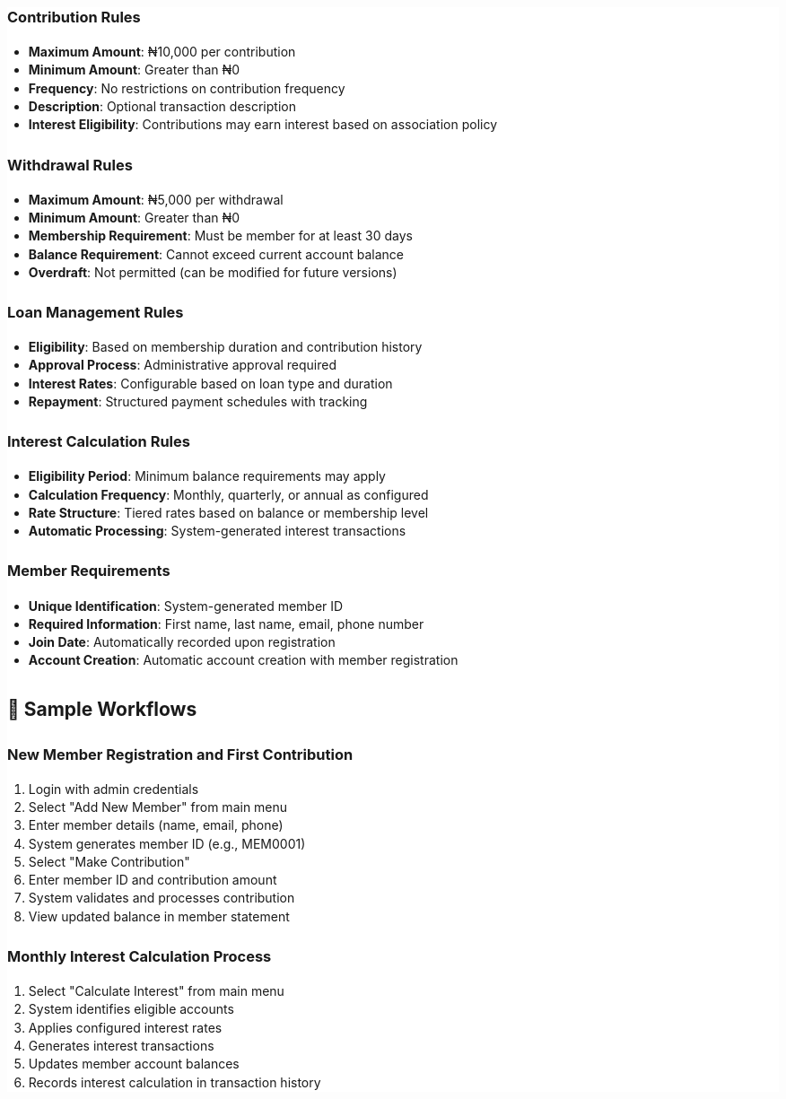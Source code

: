 ### Contribution Rules
- **Maximum Amount**: ₦10,000 per contribution
- **Minimum Amount**: Greater than ₦0
- **Frequency**: No restrictions on contribution frequency
- **Description**: Optional transaction description
- **Interest Eligibility**: Contributions may earn interest based on association policy

### Withdrawal Rules
- **Maximum Amount**: ₦5,000 per withdrawal
- **Minimum Amount**: Greater than ₦0
- **Membership Requirement**: Must be member for at least 30 days
- **Balance Requirement**: Cannot exceed current account balance
- **Overdraft**: Not permitted (can be modified for future versions)

### Loan Management Rules
- **Eligibility**: Based on membership duration and contribution history
- **Approval Process**: Administrative approval required
- **Interest Rates**: Configurable based on loan type and duration
- **Repayment**: Structured payment schedules with tracking

### Interest Calculation Rules
- **Eligibility Period**: Minimum balance requirements may apply
- **Calculation Frequency**: Monthly, quarterly, or annual as configured
- **Rate Structure**: Tiered rates based on balance or membership level
- **Automatic Processing**: System-generated interest transactions

### Member Requirements
- **Unique Identification**: System-generated member ID
- **Required Information**: First name, last name, email, phone number
- **Join Date**: Automatically recorded upon registration
- **Account Creation**: Automatic account creation with member registration

## 🎯 Sample Workflows

### New Member Registration and First Contribution
1. Login with admin credentials
2. Select "Add New Member" from main menu
3. Enter member details (name, email, phone)
4. System generates member ID (e.g., MEM0001)
5. Select "Make Contribution"
6. Enter member ID and contribution amount
7. System validates and processes contribution
8. View updated balance in member statement

### Monthly Interest Calculation Process
1. Select "Calculate Interest" from main menu
2. System identifies eligible accounts
3. Applies configured interest rates
4. Generates interest transactions
5. Updates member account balances
6. Records interest calculation in transaction history
